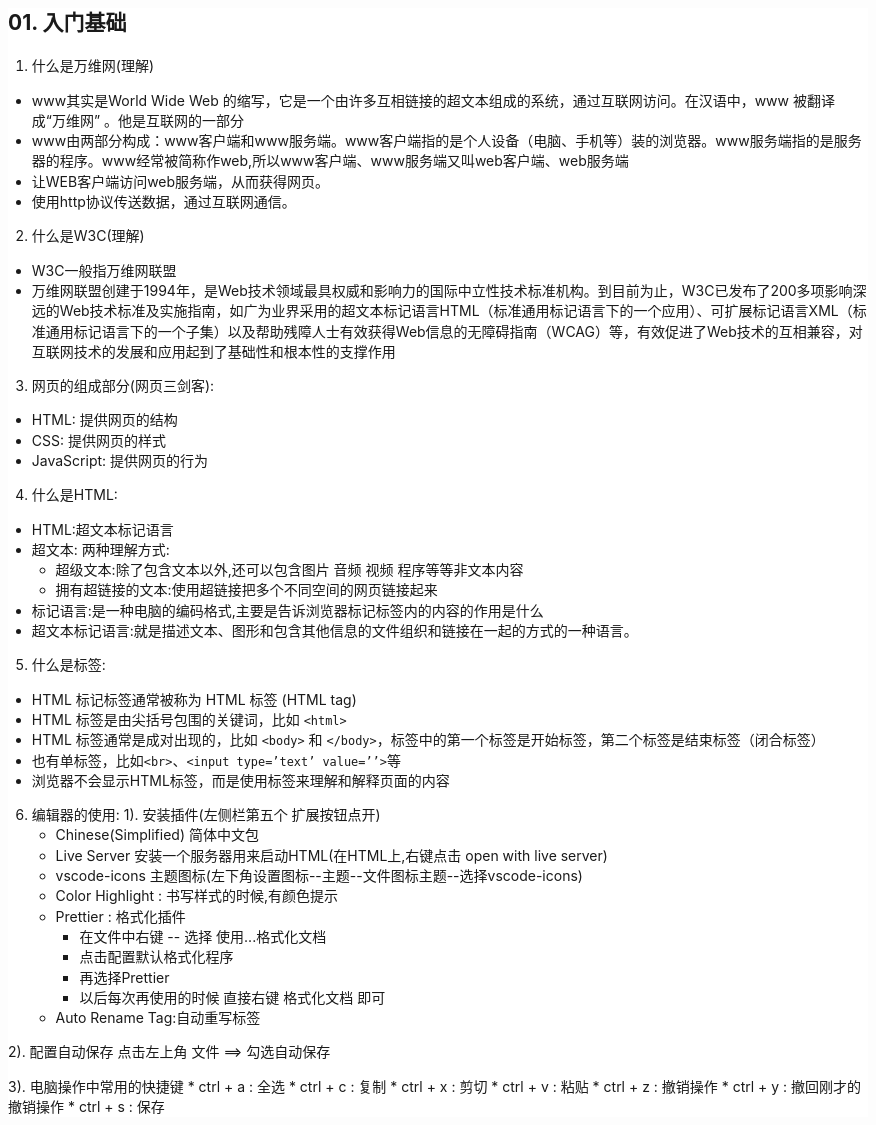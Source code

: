 ## 01. 入门基础
1. 什么是万维网(理解)
  * www其实是World Wide Web 的缩写，它是一个由许多互相链接的超文本组成的系统，通过互联网访问。在汉语中，www 被翻译成“万维网” 。他是互联网的一部分
  * www由两部分构成：www客户端和www服务端。www客户端指的是个人设备（电脑、手机等）装的浏览器。www服务端指的是服务器的程序。www经常被简称作web,所以www客户端、www服务端又叫web客户端、web服务端
  * 让WEB客户端访问web服务端，从而获得网页。
  * 使用http协议传送数据，通过互联网通信。

2. 什么是W3C(理解)
  * W3C一般指万维网联盟
  * 万维网联盟创建于1994年，是Web技术领域最具权威和影响力的国际中立性技术标准机构。到目前为止，W3C已发布了200多项影响深远的Web技术标准及实施指南，如广为业界采用的超文本标记语言HTML（标准通用标记语言下的一个应用）、可扩展标记语言XML（标准通用标记语言下的一个子集）以及帮助残障人士有效获得Web信息的无障碍指南（WCAG）等，有效促进了Web技术的互相兼容，对互联网技术的发展和应用起到了基础性和根本性的支撑作用

3. 网页的组成部分(网页三剑客):
  * HTML: 提供网页的结构
  * CSS: 提供网页的样式
  * JavaScript: 提供网页的行为

4. 什么是HTML:
  * HTML:超文本标记语言
  * 超文本: 两种理解方式:
    - 超级文本:除了包含文本以外,还可以包含图片 音频 视频 程序等等非文本内容
    - 拥有超链接的文本:使用超链接把多个不同空间的网页链接起来
  * 标记语言:是一种电脑的编码格式,主要是告诉浏览器标记标签内的内容的作用是什么
  * 超文本标记语言:就是描述文本、图形和包含其他信息的文件组织和链接在一起的方式的一种语言。
  
5. 什么是标签:
  * HTML 标记标签通常被称为 HTML 标签 (HTML tag)
  * HTML 标签是由尖括号包围的关键词，比如 `<html>`
  * HTML 标签通常是成对出现的，比如 `<body>` 和 `</body>`，标签中的第一个标签是开始标签，第二个标签是结束标签（闭合标签）
  * 也有单标签，比如`<br>`、`<input type=’text’ value=’’>`等
  * 浏览器不会显示HTML标签，而是使用标签来理解和解释页面的内容


6. 编辑器的使用:
  1). 安装插件(左侧栏第五个 扩展按钮点开)
    * Chinese(Simplified) 简体中文包
    * Live Server 安装一个服务器用来启动HTML(在HTML上,右键点击 open with live server)
    * vscode-icons 主题图标(左下角设置图标--主题--文件图标主题--选择vscode-icons)
    * Color Highlight : 书写样式的时候,有颜色提示
    * Prettier : 格式化插件
      - 在文件中右键 -- 选择 使用...格式化文档
      - 点击配置默认格式化程序
      - 再选择Prettier
      - 以后每次再使用的时候 直接右键 格式化文档 即可
    * Auto Rename Tag:自动重写标签

  2). 配置自动保存
    点击左上角 文件 ==> 勾选自动保存


  3). 电脑操作中常用的快捷键
    * ctrl + a : 全选
    * ctrl + c : 复制
    * ctrl + x : 剪切
    * ctrl + v : 粘贴
    * ctrl + z : 撤销操作
    * ctrl + y : 撤回刚才的撤销操作
    * ctrl + s : 保存
